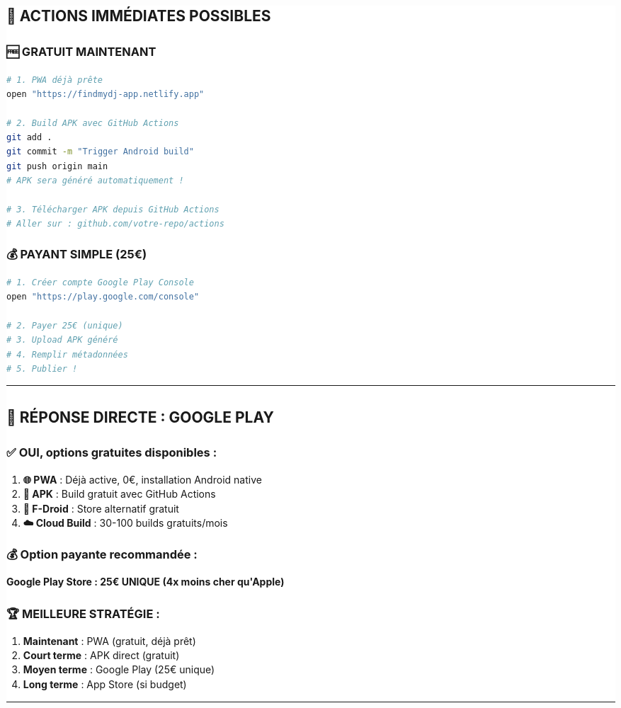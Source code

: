 
## 🚀 **ACTIONS IMMÉDIATES POSSIBLES**

### **🆓 GRATUIT MAINTENANT**
```bash
# 1. PWA déjà prête
open "https://findmydj-app.netlify.app"

# 2. Build APK avec GitHub Actions
git add .
git commit -m "Trigger Android build"
git push origin main
# APK sera généré automatiquement !

# 3. Télécharger APK depuis GitHub Actions
# Aller sur : github.com/votre-repo/actions
```

### **💰 PAYANT SIMPLE (25€)**
```bash
# 1. Créer compte Google Play Console
open "https://play.google.com/console"

# 2. Payer 25€ (unique)
# 3. Upload APK généré
# 4. Remplir métadonnées
# 5. Publier !
```

---

## 🎯 **RÉPONSE DIRECTE : GOOGLE PLAY**

### **✅ OUI, options gratuites disponibles :**

1. **🌐 PWA** : Déjà active, 0€, installation Android native
2. **📱 APK** : Build gratuit avec GitHub Actions
3. **🏪 F-Droid** : Store alternatif gratuit
4. **☁️ Cloud Build** : 30-100 builds gratuits/mois

### **💰 Option payante recommandée :**
**Google Play Store : 25€ UNIQUE (4x moins cher qu'Apple)**

### **🏆 MEILLEURE STRATÉGIE :**
1. **Maintenant** : PWA (gratuit, déjà prêt)
2. **Court terme** : APK direct (gratuit)
3. **Moyen terme** : Google Play (25€ unique)
4. **Long terme** : App Store (si budget)

---
